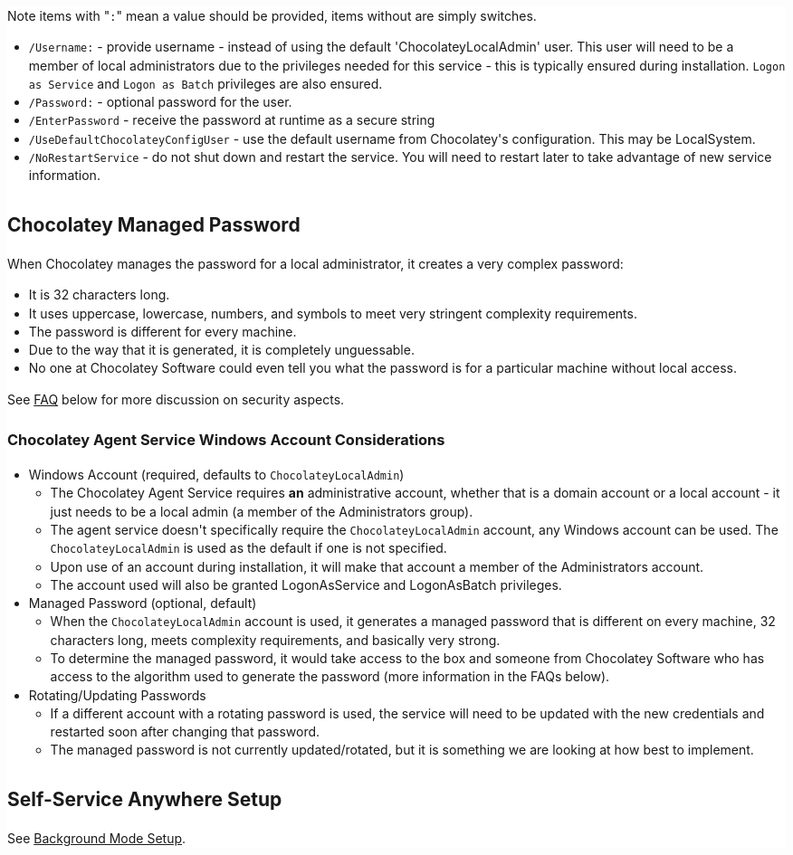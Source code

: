 Note items with "`:`" mean a value should be provided, items without are simply switches.

* `/Username:` - provide username - instead of using the default 'ChocolateyLocalAdmin' user. This user will need to be a member of local administrators due to the privileges needed for this service - this is typically ensured during installation. `Logon as Service` and `Logon as Batch` privileges are also ensured.
* `/Password:` - optional password for the user.
* `/EnterPassword` - receive the password at runtime as a secure string
* `/UseDefaultChocolateyConfigUser` - use the default username from Chocolatey's configuration. This may be LocalSystem.
* `/NoRestartService` - do not shut down and restart the service. You will need to restart later to take advantage of new service information.

## Chocolatey Managed Password

When Chocolatey manages the password for a local administrator, it creates a very complex password:

* It is 32 characters long.
* It uses uppercase, lowercase, numbers, and symbols to meet very stringent complexity requirements.
* The password is different for every machine.
* Due to the way that it is generated, it is completely unguessable.
* No one at Chocolatey Software could even tell you what the password is for a particular machine without local access.

See [FAQ](#faq) below for more discussion on security aspects.

### Chocolatey Agent Service Windows Account Considerations

* Windows Account (required, defaults to `ChocolateyLocalAdmin`)
   * The Chocolatey Agent Service requires **an** administrative account, whether that is a domain account or a local account - it just needs to be a local admin (a member of the Administrators group).
   * The agent service doesn't specifically require the `ChocolateyLocalAdmin` account, any Windows account can be used. The `ChocolateyLocalAdmin` is used as the default if one is not specified.
   * Upon use of an account during installation, it will make that account a member of the Administrators account.
   * The account used will also be granted LogonAsService and LogonAsBatch privileges.
* Managed Password (optional, default)
   * When the `ChocolateyLocalAdmin` account is used, it generates a managed password that is different on every machine, 32 characters long, meets complexity requirements, and basically very strong.
   * To determine the managed password, it would take access to the box and someone from Chocolatey Software who has access to the algorithm used to generate the password (more information in the FAQs below).
* Rotating/Updating Passwords
   * If a different account with a rotating password is used, the service will need to be updated with the new credentials and restarted soon after changing that password.
   * The managed password is not currently updated/rotated, but it is something we are looking at how best to implement.

## Self-Service Anywhere Setup

See [Background Mode Setup](#background-mode-setup).
